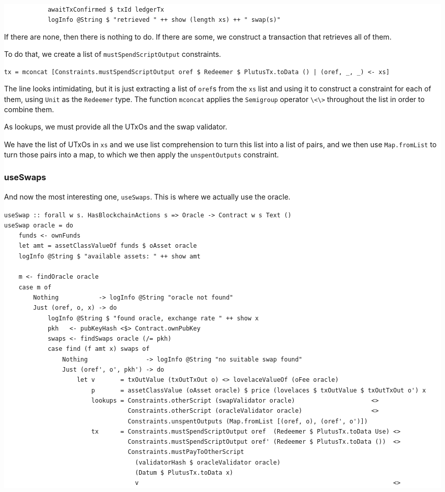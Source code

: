 ``` {.haskell}
            awaitTxConfirmed $ txId ledgerTx
            logInfo @String $ "retrieved " ++ show (length xs) ++ " swap(s)"
```

If there are none, then there is nothing to do. If there are some, we
construct a transaction that retrieves all of them.

To do that, we create a list of `mustSpendScriptOutput` constraints.

``` {.haskell}
tx = mconcat [Constraints.mustSpendScriptOutput oref $ Redeemer $ PlutusTx.toData () | (oref, _, _) <- xs]
```

The line looks intimidating, but it is just extracting a list of `oref`s
from the `xs` list and using it to construct a constraint for each of
them, using `Unit` as the `Redeemer` type. The function `mconcat`
applies the `Semigroup` operator `\<\>` throughout the list in order to
combine them.

As lookups, we must provide all the UTxOs and the swap validator.

We have the list of UTxOs in `xs` and we use list comprehension to turn
this list into a list of pairs, and we then use `Map.fromList` to turn
those pairs into a map, to which we then apply the `unspentOutputs`
constraint.

### useSwaps

And now the most interesting one, `useSwaps`. This is where we actually
use the oracle.

``` {.haskell}
useSwap :: forall w s. HasBlockchainActions s => Oracle -> Contract w s Text ()
useSwap oracle = do
    funds <- ownFunds
    let amt = assetClassValueOf funds $ oAsset oracle
    logInfo @String $ "available assets: " ++ show amt

    m <- findOracle oracle
    case m of
        Nothing           -> logInfo @String "oracle not found"
        Just (oref, o, x) -> do
            logInfo @String $ "found oracle, exchange rate " ++ show x
            pkh   <- pubKeyHash <$> Contract.ownPubKey
            swaps <- findSwaps oracle (/= pkh)
            case find (f amt x) swaps of
                Nothing                -> logInfo @String "no suitable swap found"
                Just (oref', o', pkh') -> do
                    let v       = txOutValue (txOutTxOut o) <> lovelaceValueOf (oFee oracle)
                        p       = assetClassValue (oAsset oracle) $ price (lovelaces $ txOutValue $ txOutTxOut o') x
                        lookups = Constraints.otherScript (swapValidator oracle)                     <>
                                  Constraints.otherScript (oracleValidator oracle)                   <>
                                  Constraints.unspentOutputs (Map.fromList [(oref, o), (oref', o')])
                        tx      = Constraints.mustSpendScriptOutput oref  (Redeemer $ PlutusTx.toData Use) <>
                                  Constraints.mustSpendScriptOutput oref' (Redeemer $ PlutusTx.toData ())  <>
                                  Constraints.mustPayToOtherScript
                                    (validatorHash $ oracleValidator oracle)
                                    (Datum $ PlutusTx.toData x)
                                    v                                                                      <>
```